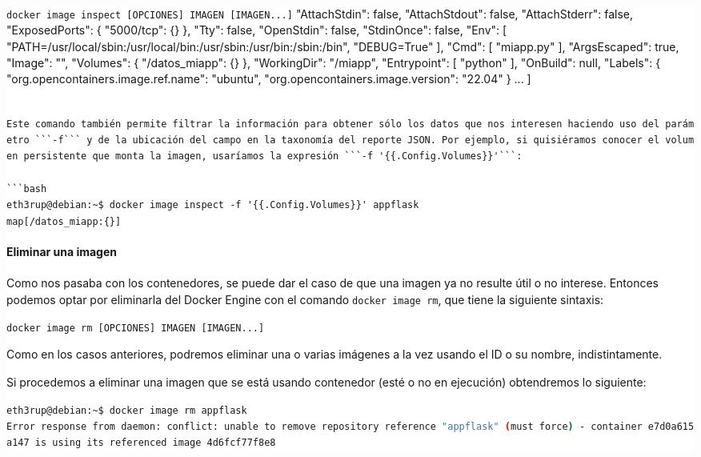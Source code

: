 ```docker image inspect [OPCIONES] IMAGEN [IMAGEN...]```
            "AttachStdin": false,
            "AttachStdout": false,
            "AttachStderr": false,
            "ExposedPorts": {
                "5000/tcp": {}
            },
            "Tty": false,
            "OpenStdin": false,
            "StdinOnce": false,
            "Env": [
                "PATH=/usr/local/sbin:/usr/local/bin:/usr/sbin:/usr/bin:/sbin:/bin",
                "DEBUG=True"
            ],
            "Cmd": [
                "miapp.py"
            ],
            "ArgsEscaped": true,
            "Image": "",
            "Volumes": {
                "/datos_miapp": {}
            },
            "WorkingDir": "/miapp",
            "Entrypoint": [
                "python"
            ],
            "OnBuild": null,
            "Labels": {
                "org.opencontainers.image.ref.name": "ubuntu",
                "org.opencontainers.image.version": "22.04"
            }
...
]

```

Este comando también permite filtrar la información para obtener sólo los datos que nos interesen haciendo uso del parámetro ```-f``` y de la ubicación del campo en la taxonomía del reporte JSON. Por ejemplo, si quisiéramos conocer el volumen persistente que monta la imagen, usaríamos la expresión ```-f '{{.Config.Volumes}}'```:

```bash
eth3rup@debian:~$ docker image inspect -f '{{.Config.Volumes}}' appflask
map[/datos_miapp:{}]
```

#### Eliminar una imagen
Como nos pasaba con los contenedores, se puede dar el caso de que una imagen ya no resulte útil o no interese. Entonces podemos optar por eliminarla del Docker Engine con el comando ```docker image rm```, que tiene la siguiente sintaxis:

```docker image rm [OPCIONES] IMAGEN [IMAGEN...]```

Como en los casos anteriores, podremos eliminar una o varias imágenes a la vez usando el ID o su nombre, indistintamente.

Si procedemos a eliminar una imagen que se está usando contenedor (esté o no en ejecución) obtendremos lo siguiente:

```bash
eth3rup@debian:~$ docker image rm appflask
Error response from daemon: conflict: unable to remove repository reference "appflask" (must force) - container e7d0a615a147 is using its referenced image 4d6fcf77f8e8
```
